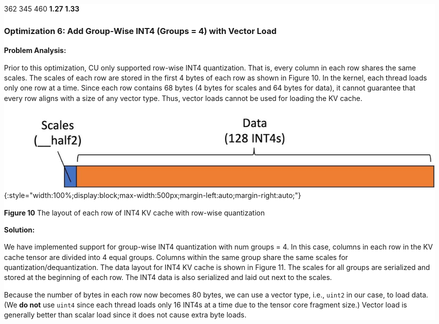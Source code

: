    <td>362
   </td>
   <td>345
   </td>
   <td>460
   </td>
   <td><strong>1.27</strong>
   </td>
   <td><strong>1.33</strong>
   </td>
  </tr>
</table>



### Optimization 6: Add Group-Wise INT4 (Groups = 4) with Vector Load

**Problem Analysis:**

Prior to this optimization, CU only supported row-wise INT4 quantization.  That is, every column in each row shares the same scales.  The scales of each row are stored in the first 4 bytes of each row as shown in Figure 10.  In the kernel, each thread loads only one row at a time.  Since each row contains 68 bytes (4 bytes for scales and 64 bytes for data), it cannot guarantee that every row aligns with a size of any vector type.  Thus, vector loads cannot be used for loading the KV cache.


![Figure 10: The layout of each row of INT4 KV cache with row-wise quantization](/assets/images/int4-decoding/fg10.jpg){:style="width:100%;display:block;max-width:500px;margin-left:auto;margin-right:auto;"}


**Figure 10** The layout of each row of INT4 KV cache with row-wise quantization

**Solution:**

We have implemented support for group-wise INT4 quantization with num groups = 4.  In this case, columns in each row in the KV cache tensor are divided into 4 equal groups.  Columns within the same group share the same scales for quantization/dequantization.  The data layout for INT4 KV cache is shown in Figure 11.   The scales for all groups are serialized and stored at the beginning of each row.  The INT4 data is also serialized and laid out next to the scales.

Because the number of bytes in each row now becomes 80 bytes, we can use a vector type, i.e., `uint2` in our case, to load data.  (We **do not** use `uint4` since each thread loads only 16 INT4s at a time due to the tensor core fragment size.)  Vector load is generally better than scalar load since it does not cause extra byte loads.

